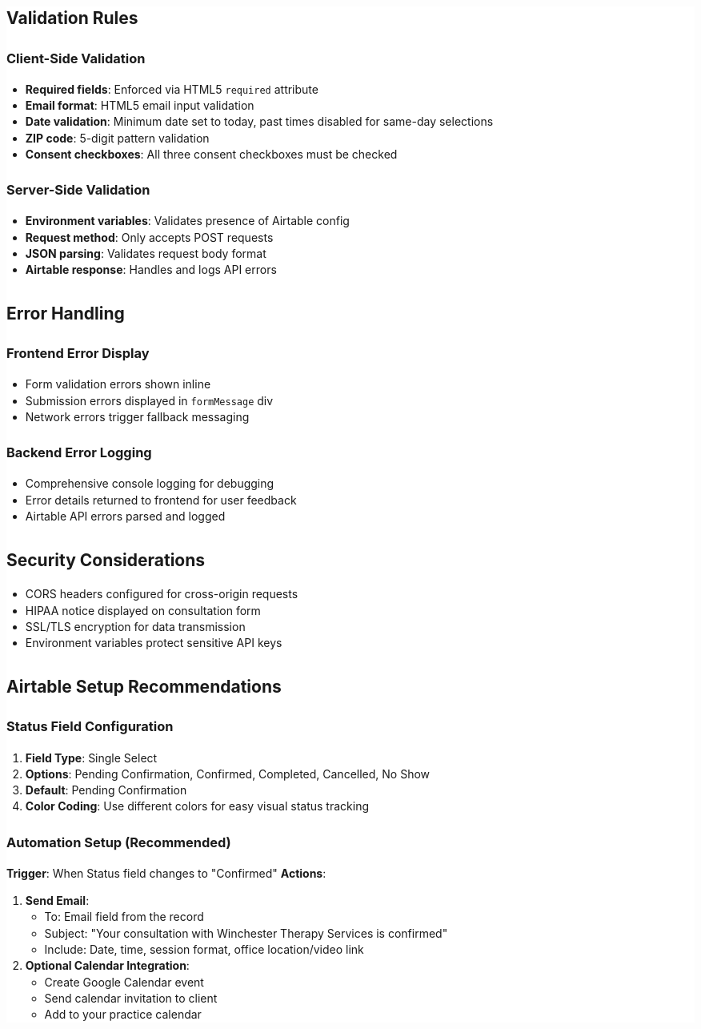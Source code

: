 ## Validation Rules

### Client-Side Validation
- **Required fields**: Enforced via HTML5 `required` attribute
- **Email format**: HTML5 email input validation
- **Date validation**: Minimum date set to today, past times disabled for same-day selections
- **ZIP code**: 5-digit pattern validation
- **Consent checkboxes**: All three consent checkboxes must be checked

### Server-Side Validation
- **Environment variables**: Validates presence of Airtable config
- **Request method**: Only accepts POST requests
- **JSON parsing**: Validates request body format
- **Airtable response**: Handles and logs API errors

## Error Handling

### Frontend Error Display
- Form validation errors shown inline
- Submission errors displayed in `formMessage` div
- Network errors trigger fallback messaging

### Backend Error Logging
- Comprehensive console logging for debugging
- Error details returned to frontend for user feedback
- Airtable API errors parsed and logged

## Security Considerations
- CORS headers configured for cross-origin requests
- HIPAA notice displayed on consultation form
- SSL/TLS encryption for data transmission
- Environment variables protect sensitive API keys

## Airtable Setup Recommendations

### Status Field Configuration
1. **Field Type**: Single Select
2. **Options**: Pending Confirmation, Confirmed, Completed, Cancelled, No Show
3. **Default**: Pending Confirmation
4. **Color Coding**: Use different colors for easy visual status tracking

### Automation Setup (Recommended)
**Trigger**: When Status field changes to "Confirmed"
**Actions**:
1. **Send Email**: 
   - To: Email field from the record
   - Subject: "Your consultation with Winchester Therapy Services is confirmed"
   - Include: Date, time, session format, office location/video link
2. **Optional Calendar Integration**:
   - Create Google Calendar event
   - Send calendar invitation to client
   - Add to your practice calendar
